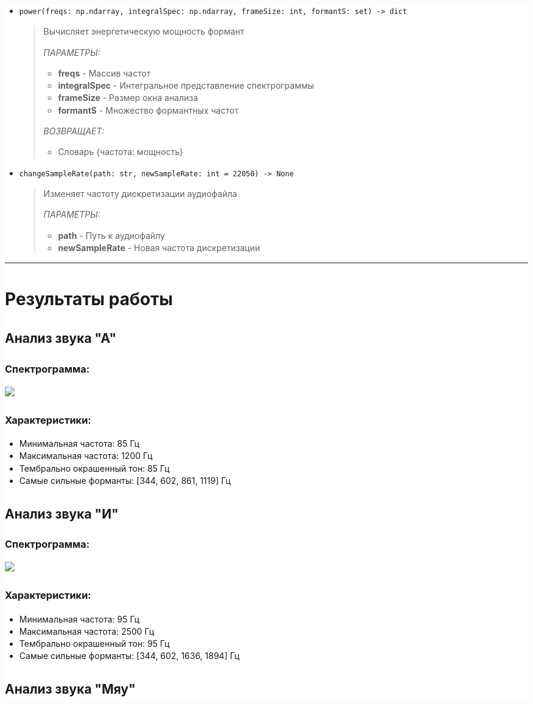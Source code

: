 - `power(freqs: np.ndarray, integralSpec: np.ndarray, frameSize: int, formantS: set) -> dict`
    > Вычисляет энергетическую мощность формант
    >
    > _ПАРАМЕТРЫ:_  
    >    * **freqs** - Массив частот  
    >    * **integralSpec** - Интегральное представление спектрограммы  
    >    * **frameSize** - Размер окна анализа  
    >    * **formantS** - Множество формантных частот  
    >
    > _ВОЗВРАЩАЕТ:_  
    >    * Словарь {частота: мощность}

- `changeSampleRate(path: str, newSampleRate: int = 22050) -> None`
    > Изменяет частоту дискретизации аудиофайла
    >
    > _ПАРАМЕТРЫ:_  
    >    * **path** - Путь к аудиофайлу  
    >    * **newSampleRate** - Новая частота дискретизации  

---

# Результаты работы

## Анализ звука "А"

### Спектрограмма:
<img src="audio/results/spectrogramA.png" width="600">

### Характеристики:
- Минимальная частота: 85 Гц
- Максимальная частота: 1200 Гц
- Тембрально окрашенный тон: 85 Гц
- Самые сильные форманты: [344, 602, 861, 1119] Гц

## Анализ звука "И"

### Спектрограмма:
<img src="audio/results/spectrogramE.png" width="600">

### Характеристики:
- Минимальная частота: 95 Гц
- Максимальная частота: 2500 Гц
- Тембрально окрашенный тон: 95 Гц
- Самые сильные форманты: [344, 602, 1636, 1894] Гц

## Анализ звука "Мяу"
